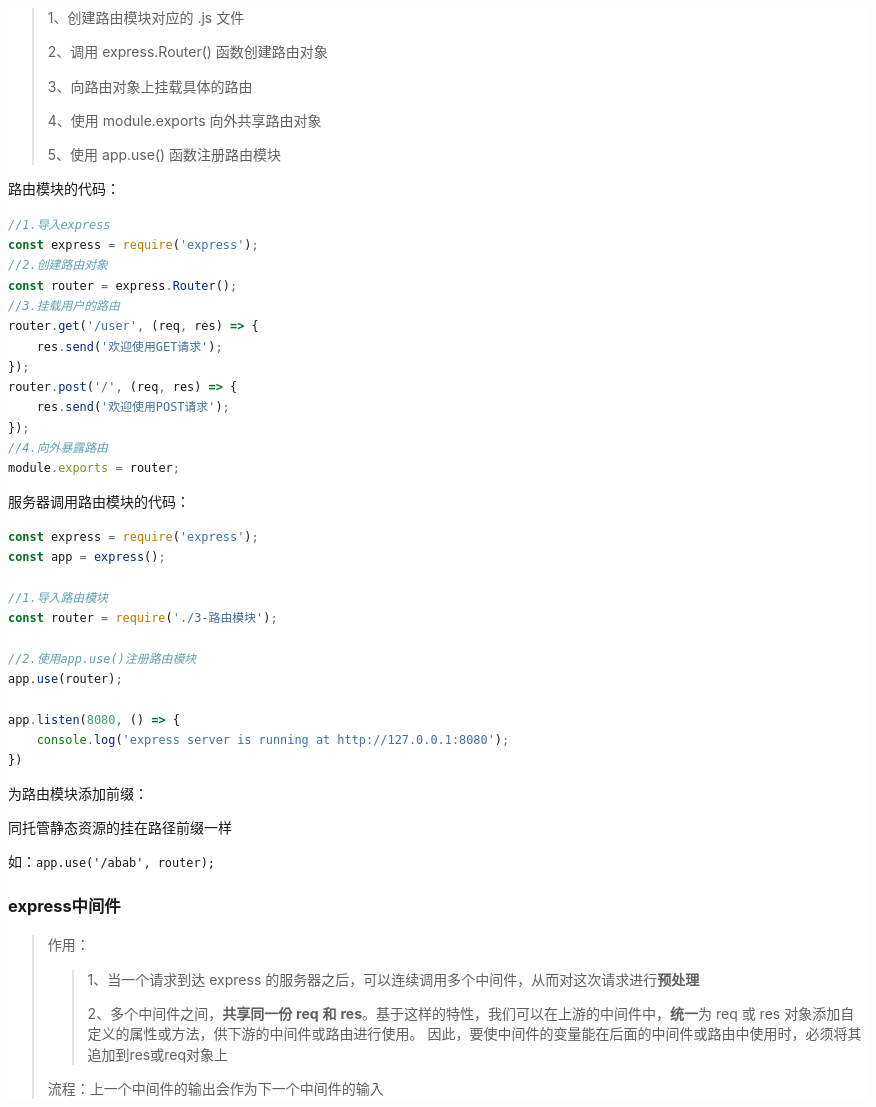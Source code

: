 > 1、创建路由模块对应的 .js 文件
>
> 2、调用 express.Router() 函数创建路由对象
>
> 3、向路由对象上挂载具体的路由
>
> 4、使用 module.exports 向外共享路由对象
>
> 5、使用 app.use() 函数注册路由模块

路由模块的代码：

```js
//1.导入express
const express = require('express');
//2.创建路由对象
const router = express.Router();
//3.挂载用户的路由
router.get('/user', (req, res) => {
    res.send('欢迎使用GET请求');
});
router.post('/', (req, res) => {
    res.send('欢迎使用POST请求');
});
//4.向外暴露路由
module.exports = router;
```

服务器调用路由模块的代码：

```js
const express = require('express');
const app = express();

//1.导入路由模块 
const router = require('./3-路由模块');

//2.使用app.use()注册路由模块
app.use(router);

app.listen(8080, () => {
    console.log('express server is running at http://127.0.0.1:8080');
})
```

为路由模块添加前缀：

同托管静态资源的挂在路径前缀一样

如：`app.use('/abab', router);`

### express中间件

> 作用：
>
> > 1、当一个请求到达 express 的服务器之后，可以连续调用多个中间件，从而对这次请求进行**预处理**
> >
> > 2、多个中间件之间，**共享同一份** **req** **和** **res**。基于这样的特性，我们可以在上游的中间件中，**统一**为 req 或 res 对象添加自定义的属性或方法，供下游的中间件或路由进行使用。
> > 因此，要使中间件的变量能在后面的中间件或路由中使用时，必须将其追加到res或req对象上
>
> 流程：上一个中间件的输出会作为下一个中间件的输入
>